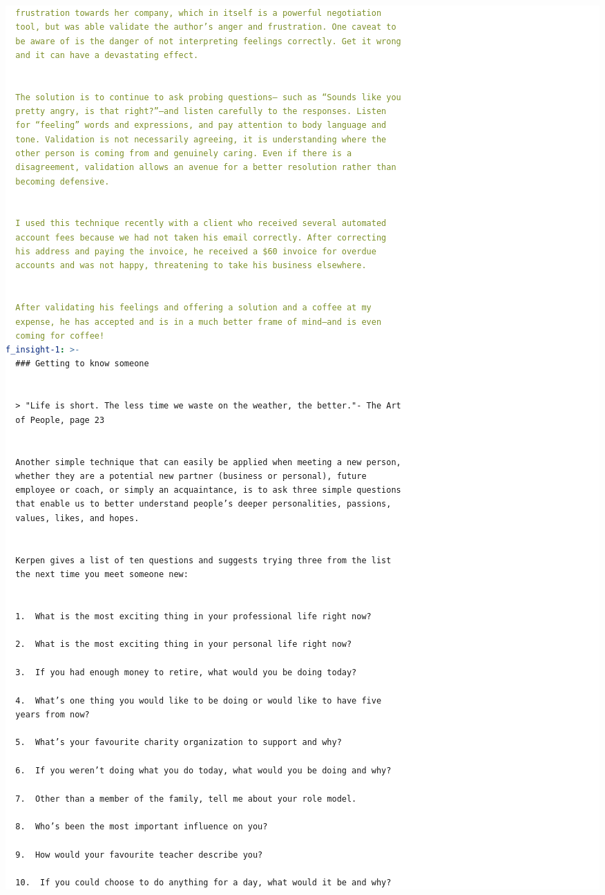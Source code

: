 ```yaml
  frustration towards her company, which in itself is a powerful negotiation
  tool, but was able validate the author’s anger and frustration. One caveat to
  be aware of is the danger of not interpreting feelings correctly. Get it wrong
  and it can have a devastating effect.


  The solution is to continue to ask probing questions— such as “Sounds like you
  pretty angry, is that right?”—and listen carefully to the responses. Listen
  for “feeling” words and expressions, and pay attention to body language and
  tone. Validation is not necessarily agreeing, it is understanding where the
  other person is coming from and genuinely caring. Even if there is a
  disagreement, validation allows an avenue for a better resolution rather than
  becoming defensive.


  I used this technique recently with a client who received several automated
  account fees because we had not taken his email correctly. After correcting
  his address and paying the invoice, he received a $60 invoice for overdue
  accounts and was not happy, threatening to take his business elsewhere.


  After validating his feelings and offering a solution and a coffee at my
  expense, he has accepted and is in a much better frame of mind—and is even
  coming for coffee!
f_insight-1: >-
  ### Getting to know someone


  > "Life is short. The less time we waste on the weather, the better."- The Art
  of People, page 23


  Another simple technique that can easily be applied when meeting a new person,
  whether they are a potential new partner (business or personal), future
  employee or coach, or simply an acquaintance, is to ask three simple questions
  that enable us to better understand people’s deeper personalities, passions,
  values, likes, and hopes.


  Kerpen gives a list of ten questions and suggests trying three from the list
  the next time you meet someone new:


  1.  What is the most exciting thing in your professional life right now?

  2.  What is the most exciting thing in your personal life right now?

  3.  If you had enough money to retire, what would you be doing today?

  4.  What’s one thing you would like to be doing or would like to have five
  years from now?

  5.  What’s your favourite charity organization to support and why?

  6.  If you weren’t doing what you do today, what would you be doing and why?

  7.  Other than a member of the family, tell me about your role model.

  8.  Who’s been the most important influence on you?

  9.  How would your favourite teacher describe you?

  10.  If you could choose to do anything for a day, what would it be and why?
```